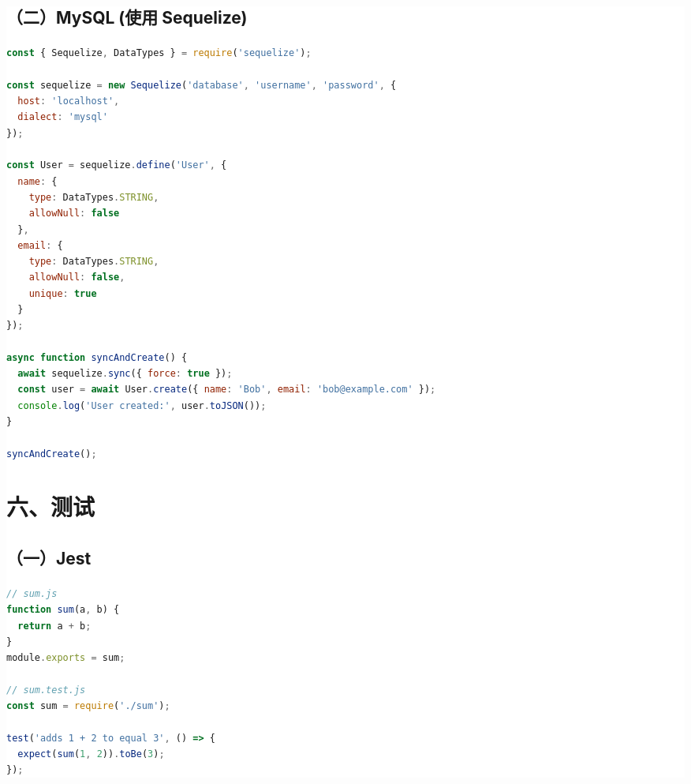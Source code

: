 ## （二）MySQL (使用 Sequelize)

```javascript
const { Sequelize, DataTypes } = require('sequelize');

const sequelize = new Sequelize('database', 'username', 'password', {
  host: 'localhost',
  dialect: 'mysql'
});

const User = sequelize.define('User', {
  name: {
    type: DataTypes.STRING,
    allowNull: false
  },
  email: {
    type: DataTypes.STRING,
    allowNull: false,
    unique: true
  }
});

async function syncAndCreate() {
  await sequelize.sync({ force: true });
  const user = await User.create({ name: 'Bob', email: 'bob@example.com' });
  console.log('User created:', user.toJSON());
}

syncAndCreate();
```

# 六、测试

## （一）Jest

```javascript
// sum.js
function sum(a, b) {
  return a + b;
}
module.exports = sum;

// sum.test.js
const sum = require('./sum');

test('adds 1 + 2 to equal 3', () => {
  expect(sum(1, 2)).toBe(3);
});
```
